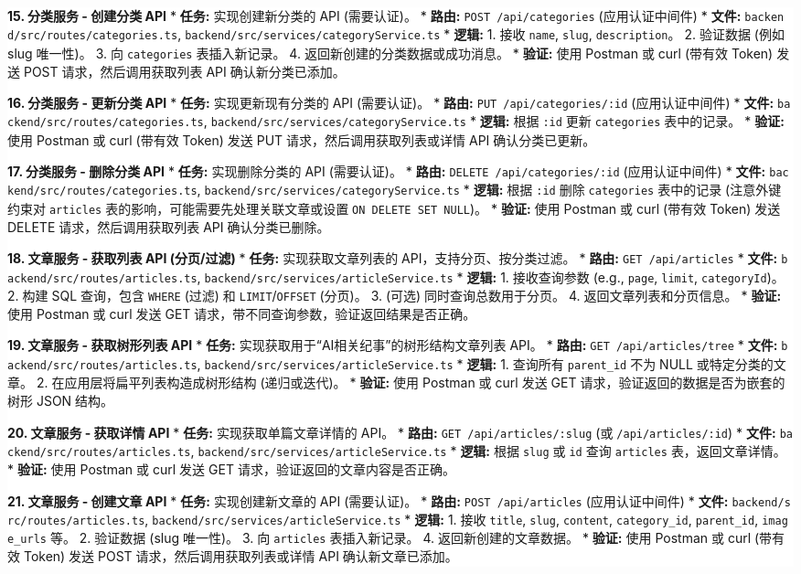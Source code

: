 **15. 分类服务 - 创建分类 API**
    *   **任务:** 实现创建新分类的 API (需要认证)。
    *   **路由:** `POST /api/categories` (应用认证中间件)
    *   **文件:** `backend/src/routes/categories.ts`, `backend/src/services/categoryService.ts`
    *   **逻辑:**
        1.  接收 `name`, `slug`, `description`。
        2.  验证数据 (例如 slug 唯一性)。
        3.  向 `categories` 表插入新记录。
        4.  返回新创建的分类数据或成功消息。
    *   **验证:** 使用 Postman 或 curl (带有效 Token) 发送 POST 请求，然后调用获取列表 API 确认新分类已添加。

**16. 分类服务 - 更新分类 API**
    *   **任务:** 实现更新现有分类的 API (需要认证)。
    *   **路由:** `PUT /api/categories/:id` (应用认证中间件)
    *   **文件:** `backend/src/routes/categories.ts`, `backend/src/services/categoryService.ts`
    *   **逻辑:** 根据 `:id` 更新 `categories` 表中的记录。
    *   **验证:** 使用 Postman 或 curl (带有效 Token) 发送 PUT 请求，然后调用获取列表或详情 API 确认分类已更新。

**17. 分类服务 - 删除分类 API**
    *   **任务:** 实现删除分类的 API (需要认证)。
    *   **路由:** `DELETE /api/categories/:id` (应用认证中间件)
    *   **文件:** `backend/src/routes/categories.ts`, `backend/src/services/categoryService.ts`
    *   **逻辑:** 根据 `:id` 删除 `categories` 表中的记录 (注意外键约束对 `articles` 表的影响，可能需要先处理关联文章或设置 `ON DELETE SET NULL`)。
    *   **验证:** 使用 Postman 或 curl (带有效 Token) 发送 DELETE 请求，然后调用获取列表 API 确认分类已删除。

**18. 文章服务 - 获取列表 API (分页/过滤)**
    *   **任务:** 实现获取文章列表的 API，支持分页、按分类过滤。
    *   **路由:** `GET /api/articles`
    *   **文件:** `backend/src/routes/articles.ts`, `backend/src/services/articleService.ts`
    *   **逻辑:**
        1.  接收查询参数 (e.g., `page`, `limit`, `categoryId`)。
        2.  构建 SQL 查询，包含 `WHERE` (过滤) 和 `LIMIT`/`OFFSET` (分页)。
        3.  (可选) 同时查询总数用于分页。
        4.  返回文章列表和分页信息。
    *   **验证:** 使用 Postman 或 curl 发送 GET 请求，带不同查询参数，验证返回结果是否正确。

**19. 文章服务 - 获取树形列表 API**
    *   **任务:** 实现获取用于“AI相关纪事”的树形结构文章列表 API。
    *   **路由:** `GET /api/articles/tree`
    *   **文件:** `backend/src/routes/articles.ts`, `backend/src/services/articleService.ts`
    *   **逻辑:**
        1.  查询所有 `parent_id` 不为 NULL 或特定分类的文章。
        2.  在应用层将扁平列表构造成树形结构 (递归或迭代)。
    *   **验证:** 使用 Postman 或 curl 发送 GET 请求，验证返回的数据是否为嵌套的树形 JSON 结构。

**20. 文章服务 - 获取详情 API**
    *   **任务:** 实现获取单篇文章详情的 API。
    *   **路由:** `GET /api/articles/:slug` (或 `/api/articles/:id`)
    *   **文件:** `backend/src/routes/articles.ts`, `backend/src/services/articleService.ts`
    *   **逻辑:** 根据 `slug` 或 `id` 查询 `articles` 表，返回文章详情。
    *   **验证:** 使用 Postman 或 curl 发送 GET 请求，验证返回的文章内容是否正确。

**21. 文章服务 - 创建文章 API**
    *   **任务:** 实现创建新文章的 API (需要认证)。
    *   **路由:** `POST /api/articles` (应用认证中间件)
    *   **文件:** `backend/src/routes/articles.ts`, `backend/src/services/articleService.ts`
    *   **逻辑:**
        1.  接收 `title`, `slug`, `content`, `category_id`, `parent_id`, `image_urls` 等。
        2.  验证数据 (slug 唯一性)。
        3.  向 `articles` 表插入新记录。
        4.  返回新创建的文章数据。
    *   **验证:** 使用 Postman 或 curl (带有效 Token) 发送 POST 请求，然后调用获取列表或详情 API 确认新文章已添加。
